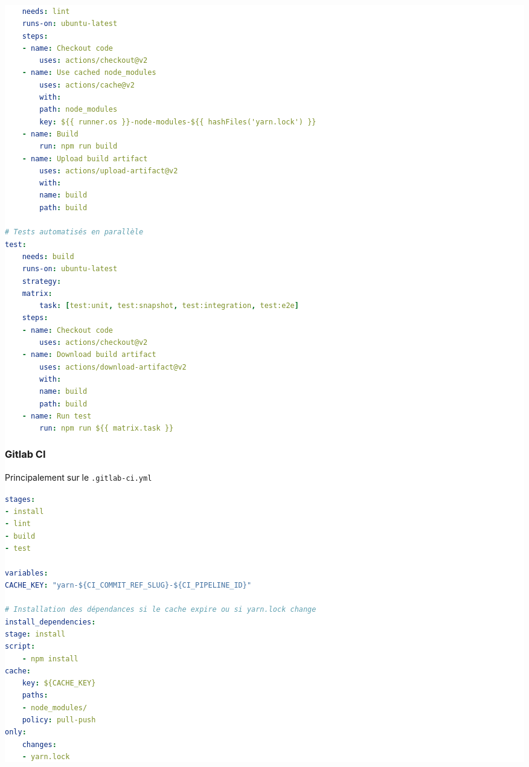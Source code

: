 ```yaml
    needs: lint
    runs-on: ubuntu-latest
    steps:
    - name: Checkout code
        uses: actions/checkout@v2
    - name: Use cached node_modules
        uses: actions/cache@v2
        with:
        path: node_modules
        key: ${{ runner.os }}-node-modules-${{ hashFiles('yarn.lock') }}
    - name: Build
        run: npm run build
    - name: Upload build artifact
        uses: actions/upload-artifact@v2
        with:
        name: build
        path: build

# Tests automatisés en parallèle
test:
    needs: build
    runs-on: ubuntu-latest
    strategy:
    matrix:
        task: [test:unit, test:snapshot, test:integration, test:e2e]
    steps:
    - name: Checkout code
        uses: actions/checkout@v2
    - name: Download build artifact
        uses: actions/download-artifact@v2
        with:
        name: build
        path: build
    - name: Run test
        run: npm run ${{ matrix.task }}
```

### Gitlab CI

Principalement sur le `.gitlab-ci.yml`

```yaml
stages:
- install
- lint
- build
- test

variables:
CACHE_KEY: "yarn-${CI_COMMIT_REF_SLUG}-${CI_PIPELINE_ID}"

# Installation des dépendances si le cache expire ou si yarn.lock change
install_dependencies:
stage: install
script:
    - npm install
cache:
    key: ${CACHE_KEY}
    paths:
    - node_modules/
    policy: pull-push
only:
    changes:
    - yarn.lock
```